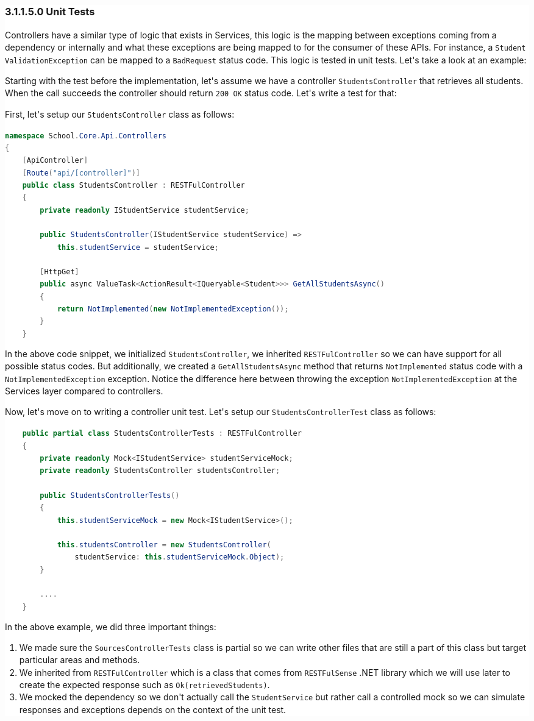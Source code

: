### 3.1.1.5.0 Unit Tests
Controllers have a similar type of logic that exists in Services, this logic is the mapping between exceptions coming from a dependency or internally and what these exceptions are being mapped to for the consumer of these APIs. For instance, a `StudentValidationException` can be mapped to a `BadRequest` status code. This logic is tested in unit tests. Let's take a look at an example:

Starting with the test before the implementation, let's assume we have a controller `StudentsController` that retrieves all students. When the call succeeds the controller should return `200 OK` status code. Let's write a test for that:

First, let's setup our `StudentsController` class as follows:

```csharp
namespace School.Core.Api.Controllers
{
    [ApiController]
    [Route("api/[controller]")]
    public class StudentsController : RESTFulController
    {
        private readonly IStudentService studentService;

        public StudentsController(IStudentService studentService) =>
            this.studentService = studentService;
        
        [HttpGet]
        public async ValueTask<ActionResult<IQueryable<Student>>> GetAllStudentsAsync()
        {
            return NotImplemented(new NotImplementedException());
        }
    }
```
In the above code snippet, we initialized `StudentsController`, we inherited `RESTFulController` so we can have support for all possible status codes. But additionally, we created a `GetAllStudentsAsync` method that returns `NotImplemented` status code with a `NotImplementedException` exception. Notice the difference here between throwing the exception `NotImplementedException` at the Services layer compared to controllers.

Now, let's move on to writing a controller unit test. Let's setup our `StudentsControllerTest` class as follows:
```csharp
    public partial class StudentsControllerTests : RESTFulController
    {
        private readonly Mock<IStudentService> studentServiceMock;
        private readonly StudentsController studentsController;

        public StudentsControllerTests()
        {
            this.studentServiceMock = new Mock<IStudentService>();

            this.studentsController = new StudentsController(
                studentService: this.studentServiceMock.Object);
        }

        ....
    }
```
In the above example, we did three important things:
1. We made sure the `SourcesControllerTests` class is partial so we can write other files that are still a part of this class but target particular areas and methods.
2. We inherited from `RESTFulController` which is a class that comes from `RESTFulSense` .NET library which we will use later to create the expected response such as `Ok(retrievedStudents)`.
3. We mocked the dependency so we don't actually call the `StudentService` but rather call a controlled mock so we can simulate responses and exceptions depends on the context of the unit test.
